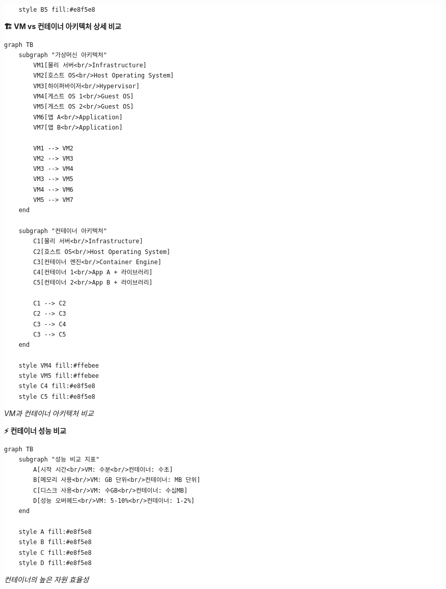 ```mermaid
    style B5 fill:#e8f5e8
```

**🏗️ VM vs 컨테이너 아키텍처 상세 비교**
```mermaid
graph TB
    subgraph "가상머신 아키텍처"
        VM1[물리 서버<br/>Infrastructure]
        VM2[호스트 OS<br/>Host Operating System]
        VM3[하이퍼바이저<br/>Hypervisor]
        VM4[게스트 OS 1<br/>Guest OS]
        VM5[게스트 OS 2<br/>Guest OS]
        VM6[앱 A<br/>Application]
        VM7[앱 B<br/>Application]
        
        VM1 --> VM2
        VM2 --> VM3
        VM3 --> VM4
        VM3 --> VM5
        VM4 --> VM6
        VM5 --> VM7
    end
    
    subgraph "컨테이너 아키텍처"
        C1[물리 서버<br/>Infrastructure]
        C2[호스트 OS<br/>Host Operating System]
        C3[컨테이너 엔진<br/>Container Engine]
        C4[컨테이너 1<br/>App A + 라이브러리]
        C5[컨테이너 2<br/>App B + 라이브러리]
        
        C1 --> C2
        C2 --> C3
        C3 --> C4
        C3 --> C5
    end
    
    style VM4 fill:#ffebee
    style VM5 fill:#ffebee
    style C4 fill:#e8f5e8
    style C5 fill:#e8f5e8
```
*VM과 컨테이너 아키텍처 비교*

**⚡ 컨테이너 성능 비교**
```mermaid
graph TB
    subgraph "성능 비교 지표"
        A[시작 시간<br/>VM: 수분<br/>컨테이너: 수초]
        B[메모리 사용<br/>VM: GB 단위<br/>컨테이너: MB 단위]
        C[디스크 사용<br/>VM: 수GB<br/>컨테이너: 수십MB]
        D[성능 오버헤드<br/>VM: 5-10%<br/>컨테이너: 1-2%]
    end
    
    style A fill:#e8f5e8
    style B fill:#e8f5e8
    style C fill:#e8f5e8
    style D fill:#e8f5e8
```
*컨테이너의 높은 자원 효율성*
